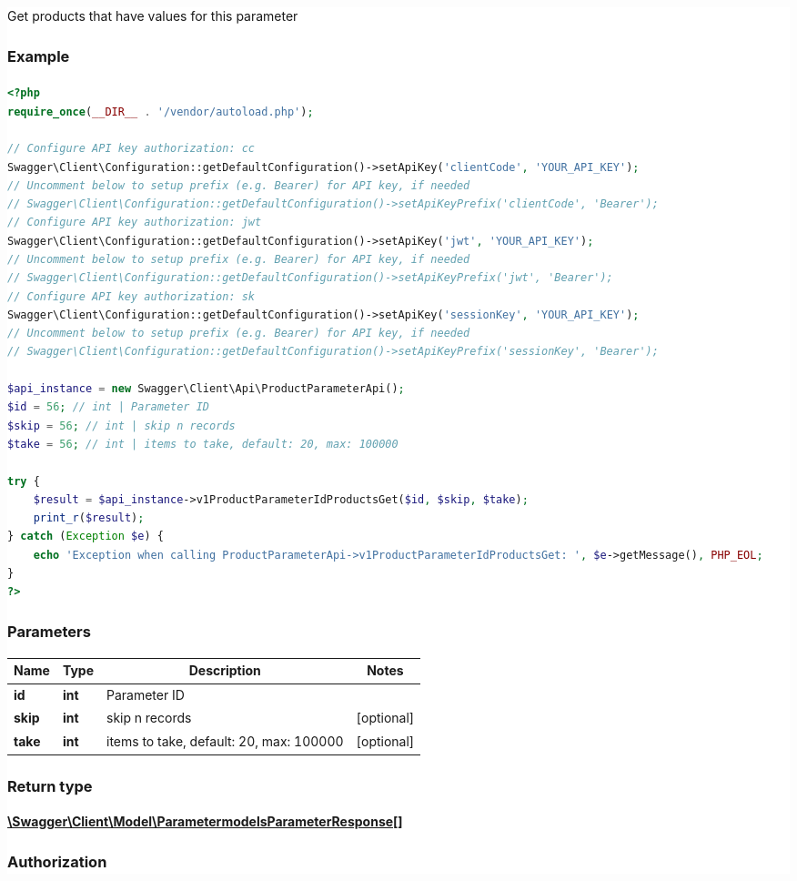Get products that have values for this parameter

### Example
```php
<?php
require_once(__DIR__ . '/vendor/autoload.php');

// Configure API key authorization: cc
Swagger\Client\Configuration::getDefaultConfiguration()->setApiKey('clientCode', 'YOUR_API_KEY');
// Uncomment below to setup prefix (e.g. Bearer) for API key, if needed
// Swagger\Client\Configuration::getDefaultConfiguration()->setApiKeyPrefix('clientCode', 'Bearer');
// Configure API key authorization: jwt
Swagger\Client\Configuration::getDefaultConfiguration()->setApiKey('jwt', 'YOUR_API_KEY');
// Uncomment below to setup prefix (e.g. Bearer) for API key, if needed
// Swagger\Client\Configuration::getDefaultConfiguration()->setApiKeyPrefix('jwt', 'Bearer');
// Configure API key authorization: sk
Swagger\Client\Configuration::getDefaultConfiguration()->setApiKey('sessionKey', 'YOUR_API_KEY');
// Uncomment below to setup prefix (e.g. Bearer) for API key, if needed
// Swagger\Client\Configuration::getDefaultConfiguration()->setApiKeyPrefix('sessionKey', 'Bearer');

$api_instance = new Swagger\Client\Api\ProductParameterApi();
$id = 56; // int | Parameter ID
$skip = 56; // int | skip n records
$take = 56; // int | items to take, default: 20, max: 100000

try {
    $result = $api_instance->v1ProductParameterIdProductsGet($id, $skip, $take);
    print_r($result);
} catch (Exception $e) {
    echo 'Exception when calling ProductParameterApi->v1ProductParameterIdProductsGet: ', $e->getMessage(), PHP_EOL;
}
?>
```

### Parameters

Name | Type | Description  | Notes
------------- | ------------- | ------------- | -------------
 **id** | **int**| Parameter ID |
 **skip** | **int**| skip n records | [optional]
 **take** | **int**| items to take, default: 20, max: 100000 | [optional]

### Return type

[**\Swagger\Client\Model\ParametermodelsParameterResponse[]**](../Model/ParametermodelsParameterResponse.md)

### Authorization
